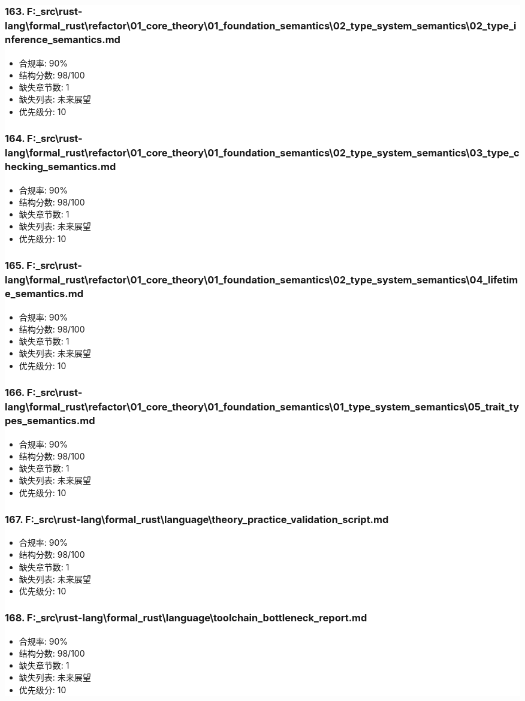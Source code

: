 ### 163. F:\_src\rust-lang\formal_rust\refactor\01_core_theory\01_foundation_semantics\02_type_system_semantics\02_type_inference_semantics.md
- 合规率: 90%
- 结构分数: 98/100
- 缺失章节数: 1
- 缺失列表: 未来展望
- 优先级分: 10

### 164. F:\_src\rust-lang\formal_rust\refactor\01_core_theory\01_foundation_semantics\02_type_system_semantics\03_type_checking_semantics.md
- 合规率: 90%
- 结构分数: 98/100
- 缺失章节数: 1
- 缺失列表: 未来展望
- 优先级分: 10

### 165. F:\_src\rust-lang\formal_rust\refactor\01_core_theory\01_foundation_semantics\02_type_system_semantics\04_lifetime_semantics.md
- 合规率: 90%
- 结构分数: 98/100
- 缺失章节数: 1
- 缺失列表: 未来展望
- 优先级分: 10

### 166. F:\_src\rust-lang\formal_rust\refactor\01_core_theory\01_foundation_semantics\01_type_system_semantics\05_trait_types_semantics.md
- 合规率: 90%
- 结构分数: 98/100
- 缺失章节数: 1
- 缺失列表: 未来展望
- 优先级分: 10

### 167. F:\_src\rust-lang\formal_rust\language\theory_practice_validation_script.md
- 合规率: 90%
- 结构分数: 98/100
- 缺失章节数: 1
- 缺失列表: 未来展望
- 优先级分: 10

### 168. F:\_src\rust-lang\formal_rust\language\toolchain_bottleneck_report.md
- 合规率: 90%
- 结构分数: 98/100
- 缺失章节数: 1
- 缺失列表: 未来展望
- 优先级分: 10
